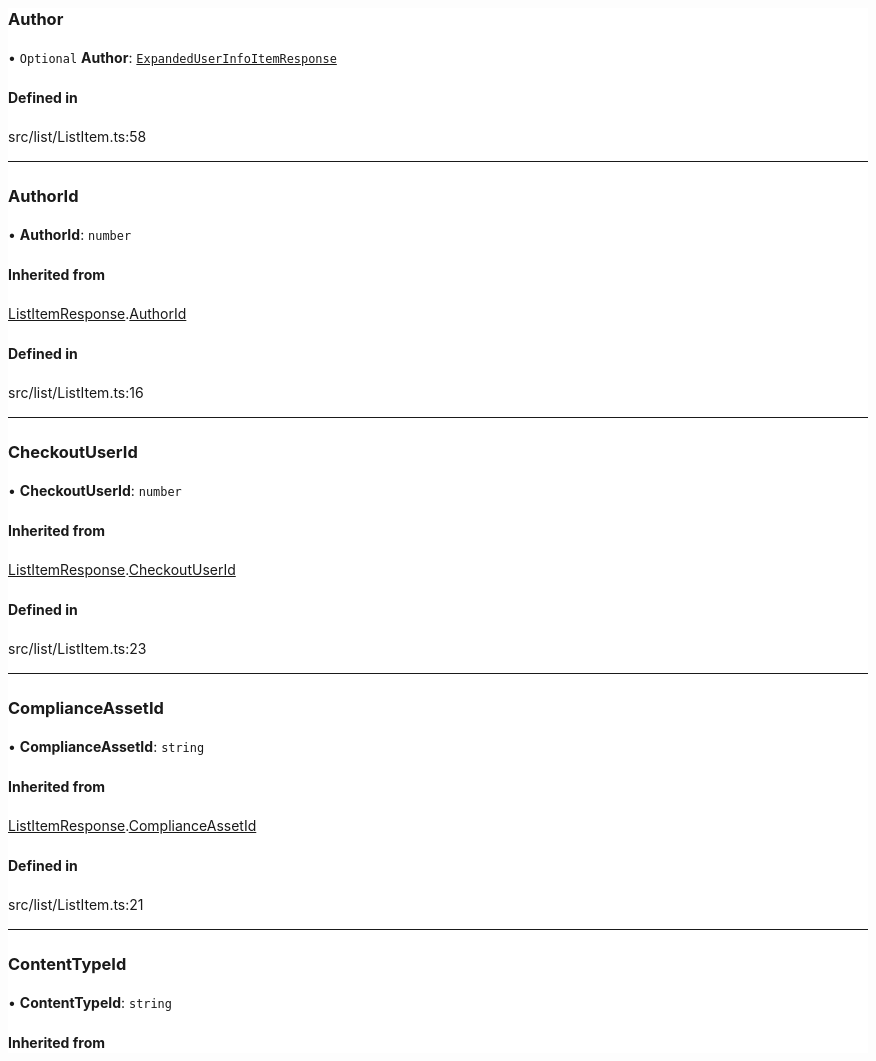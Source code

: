 ### Author

• `Optional` **Author**: [`ExpandedUserInfoItemResponse`](ExpandedUserInfoItemResponse.md)

#### Defined in

src/list/ListItem.ts:58

___

### AuthorId

• **AuthorId**: `number`

#### Inherited from

[ListItemResponse](ListItemResponse.md).[AuthorId](ListItemResponse.md#authorid)

#### Defined in

src/list/ListItem.ts:16

___

### CheckoutUserId

• **CheckoutUserId**: `number`

#### Inherited from

[ListItemResponse](ListItemResponse.md).[CheckoutUserId](ListItemResponse.md#checkoutuserid)

#### Defined in

src/list/ListItem.ts:23

___

### ComplianceAssetId

• **ComplianceAssetId**: `string`

#### Inherited from

[ListItemResponse](ListItemResponse.md).[ComplianceAssetId](ListItemResponse.md#complianceassetid)

#### Defined in

src/list/ListItem.ts:21

___

### ContentTypeId

• **ContentTypeId**: `string`

#### Inherited from
